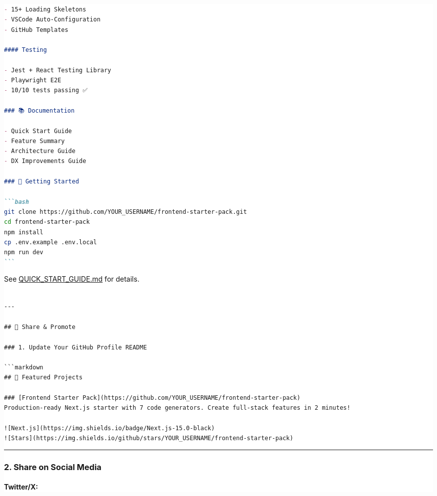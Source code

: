 ````markdown
- 15+ Loading Skeletons
- VSCode Auto-Configuration
- GitHub Templates

#### Testing

- Jest + React Testing Library
- Playwright E2E
- 10/10 tests passing ✅

### 📚 Documentation

- Quick Start Guide
- Feature Summary
- Architecture Guide
- DX Improvements Guide

### 🚀 Getting Started

```bash
git clone https://github.com/YOUR_USERNAME/frontend-starter-pack.git
cd frontend-starter-pack
npm install
cp .env.example .env.local
npm run dev
```
````

See [QUICK_START_GUIDE.md](QUICK_START_GUIDE.md) for details.

````

---

## 📣 Share & Promote

### 1. Update Your GitHub Profile README

```markdown
## 🚀 Featured Projects

### [Frontend Starter Pack](https://github.com/YOUR_USERNAME/frontend-starter-pack)
Production-ready Next.js starter with 7 code generators. Create full-stack features in 2 minutes!

![Next.js](https://img.shields.io/badge/Next.js-15.0-black)
![Stars](https://img.shields.io/github/stars/YOUR_USERNAME/frontend-starter-pack)
````

---

### 2. Share on Social Media

**Twitter/X:**
